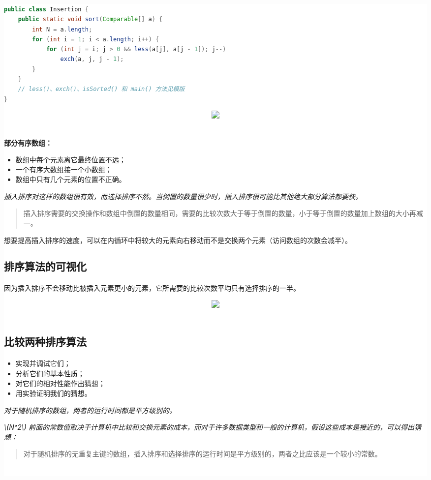 ```java
public class Insertion {
    public static void sort(Comparable[] a) {
        int N = a.length;
        for (int i = 1; i < a.length; i++) {
            for (int j = i; j > 0 && less(a[j], a[j - 1]); j--)
                exch(a, j, j - 1);
        }
    }
    // less()、exch()、isSorted() 和 main() 方法见模版
}
```

<div style="text-align: center;">
  <img src="{{ site.baseurl }}{% link /assets/images/2.1/insertion.png %}" width="400" />
</div>

<br />

**部分有序数组：**

- 数组中每个元素离它最终位置不远；
- 一个有序大数组接一个小数组；
- 数组中只有几个元素的位置不正确。

*插入排序对这样的数组很有效，而选择排序不然。当倒置的数量很少时，插入排序很可能比其他绝大部分算法都要快。*

> 插入排序需要的交换操作和数组中倒置的数量相同，需要的比较次数大于等于倒置的数量，小于等于倒置的数量加上数组的大小再减一。

想要提高插入排序的速度，可以在内循环中将较大的元素向右移动而不是交换两个元素（访问数组的次数会减半）。

## 排序算法的可视化

因为插入排序不会移动比被插入元素更小的元素，它所需要的比较次数平均只有选择排序的一半。

<div style="text-align: center;">
  <img src="{{ site.baseurl }}{% link /assets/images/2.1/bars.png %}" width="240" />
</div>

<br />

## 比较两种排序算法

- 实现并调试它们；
- 分析它们的基本性质；
- 对它们的相对性能作出猜想；
- 用实验证明我们的猜想。

*对于随机排序的数组，两者的运行时间都是平方级别的。*

*\\(N^2\\) 前面的常数值取决于计算机中比较和交换元素的成本，而对于许多数据类型和一般的计算机，假设这些成本是接近的，可以得出猜想：*

> 对于随机排序的无重复主键的数组，插入排序和选择排序的运行时间是平方级别的，两者之比应该是一个较小的常数。

<br />
